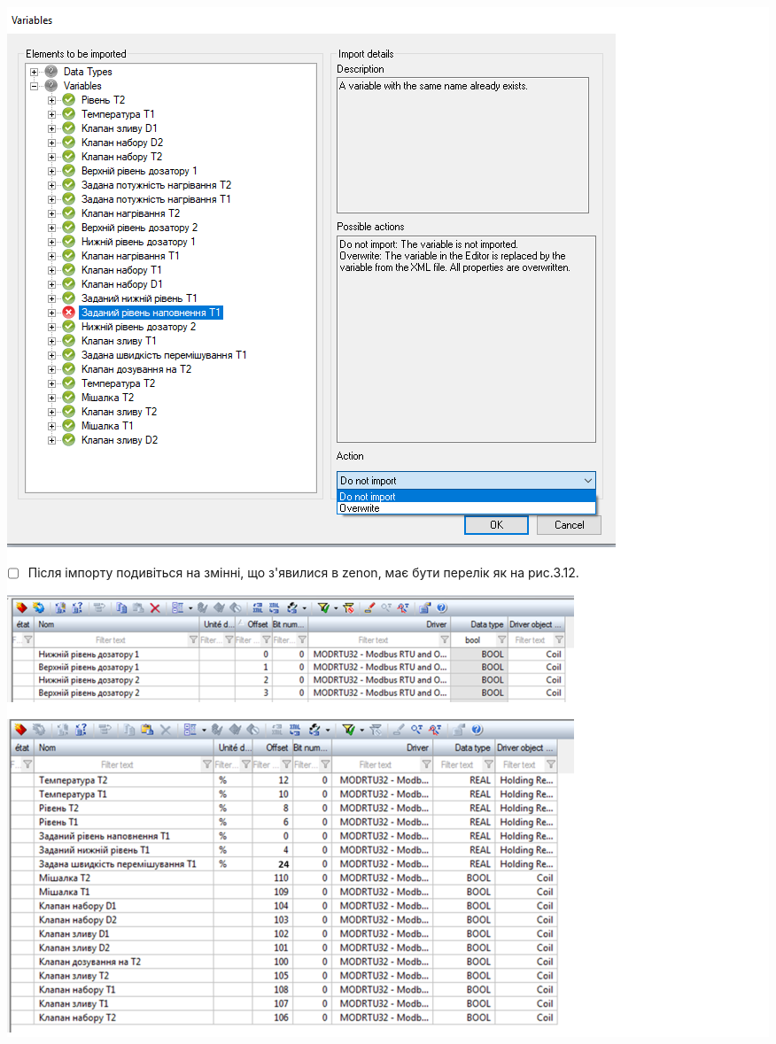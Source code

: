 ![image-20240104092859597](media3/image-20240104092859597.png)

- [ ] Після імпорту подивіться на змінні, що з'явилися в zenon, має бути перелік як на рис.3.12. 

![image-20240102110216095](media3/image-20240102110216095.png)

![image-20240102110153421](media3/image-20240102110153421.png)
